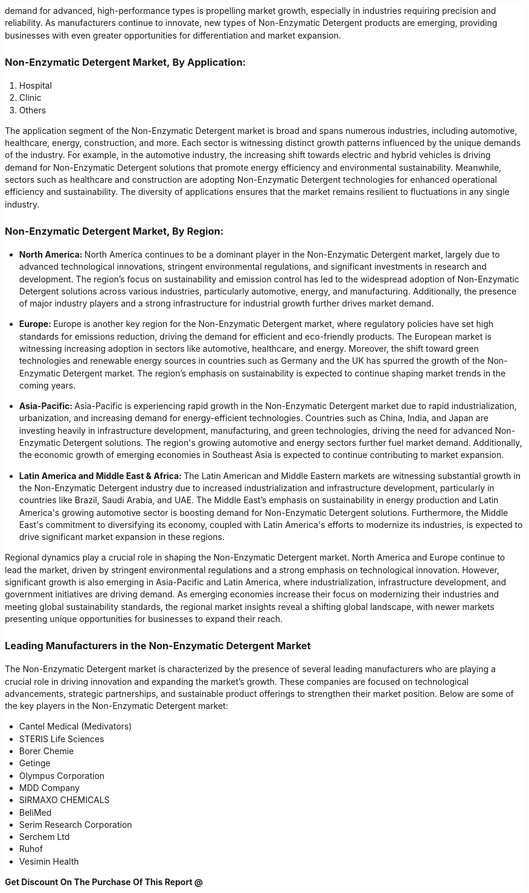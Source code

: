demand for advanced, high-performance types is propelling market growth, especially in industries requiring precision and reliability. As manufacturers continue to innovate, new types of Non-Enzymatic Detergent products are emerging, providing businesses with even greater opportunities for differentiation and market expansion.</p><h3>Non-Enzymatic Detergent Market,&nbsp;By Application:</h3><ol><li>Hospital<li> Clinic<li> Others</li></ol><p>The application segment of the Non-Enzymatic Detergent market is broad and spans numerous industries, including automotive, healthcare, energy, construction, and more. Each sector is witnessing distinct growth patterns influenced by the unique demands of the industry. For example, in the automotive industry, the increasing shift towards electric and hybrid vehicles is driving demand for Non-Enzymatic Detergent solutions that promote energy efficiency and environmental sustainability. Meanwhile, sectors such as healthcare and construction are adopting Non-Enzymatic Detergent technologies for enhanced operational efficiency and sustainability. The diversity of applications ensures that the market remains resilient to fluctuations in any single industry.</p><h3>Non-Enzymatic Detergent Market, By Region:</h3><ul><li><p><strong>North America:&nbsp;</strong>North America continues to be a dominant player in the Non-Enzymatic Detergent market, largely due to advanced technological innovations, stringent environmental regulations, and significant investments in research and development. The region&rsquo;s focus on sustainability and emission control has led to the widespread adoption of Non-Enzymatic Detergent solutions across various industries, particularly automotive, energy, and manufacturing. Additionally, the presence of major industry players and a strong infrastructure for industrial growth further drives market demand.</p></li><li><p><strong><strong>Europe:&nbsp;</strong></strong>Europe is another key region for the Non-Enzymatic Detergent market, where regulatory policies have set high standards for emissions reduction, driving the demand for efficient and eco-friendly products. The European market is witnessing increasing adoption in sectors like automotive, healthcare, and energy. Moreover, the shift toward green technologies and renewable energy sources in countries such as Germany and the UK has spurred the growth of the Non-Enzymatic Detergent market. The region&rsquo;s emphasis on sustainability is expected to continue shaping market trends in the coming years.</p></li><li><p><strong><strong>Asia-Pacific:&nbsp;</strong></strong>Asia-Pacific is experiencing rapid growth in the Non-Enzymatic Detergent market due to rapid industrialization, urbanization, and increasing demand for energy-efficient technologies. Countries such as China, India, and Japan are investing heavily in infrastructure development, manufacturing, and green technologies, driving the need for advanced Non-Enzymatic Detergent solutions. The region's growing automotive and energy sectors further fuel market demand. Additionally, the economic growth of emerging economies in Southeast Asia is expected to continue contributing to market expansion.</p></li><li><p><strong><strong>Latin America and Middle East &amp; Africa:&nbsp;</strong></strong>The Latin American and Middle Eastern markets are witnessing substantial growth in the Non-Enzymatic Detergent industry due to increased industrialization and infrastructure development, particularly in countries like Brazil, Saudi Arabia, and UAE. The Middle East&rsquo;s emphasis on sustainability in energy production and Latin America's growing automotive sector is boosting demand for Non-Enzymatic Detergent solutions. Furthermore, the Middle East's commitment to diversifying its economy, coupled with Latin America's efforts to modernize its industries, is expected to drive significant market expansion in these regions.</p></li></ul><p>Regional dynamics play a crucial role in shaping the Non-Enzymatic Detergent market. North America and Europe continue to lead the market, driven by stringent environmental regulations and a strong emphasis on technological innovation. However, significant growth is also emerging in Asia-Pacific and Latin America, where industrialization, infrastructure development, and government initiatives are driving demand. As emerging economies increase their focus on modernizing their industries and meeting global sustainability standards, the regional market insights reveal a shifting global landscape, with newer markets presenting unique opportunities for businesses to expand their reach.</p><h3><strong>Leading Manufacturers in the Non-Enzymatic Detergent Market</strong></h3><p>The Non-Enzymatic Detergent market is characterized by the presence of several leading manufacturers who are playing a crucial role in driving innovation and expanding the market&rsquo;s growth. These companies are focused on technological advancements, strategic partnerships, and sustainable product offerings to strengthen their market position. Below are some of the key players in the Non-Enzymatic Detergent market:</p></div><div class="article-main__content" data-test-id="publishing-text-block"><ul><li><span class="">Cantel Medical (Medivators)<li> STERIS Life Sciences<li> Borer Chemie<li> Getinge<li> Olympus Corporation<li> MDD Company<li> SIRMAXO CHEMICALS<li> BeliMed<li> Serim Research Corporation<li> Serchem Ltd<li> Ruhof<li> Vesimin Health</span></li></ul></div><div class="article-main__content" data-test-id="publishing-text-block"><p><span class="font-[700]"><strong>Get Discount On The Purchase Of This Report @</strong>